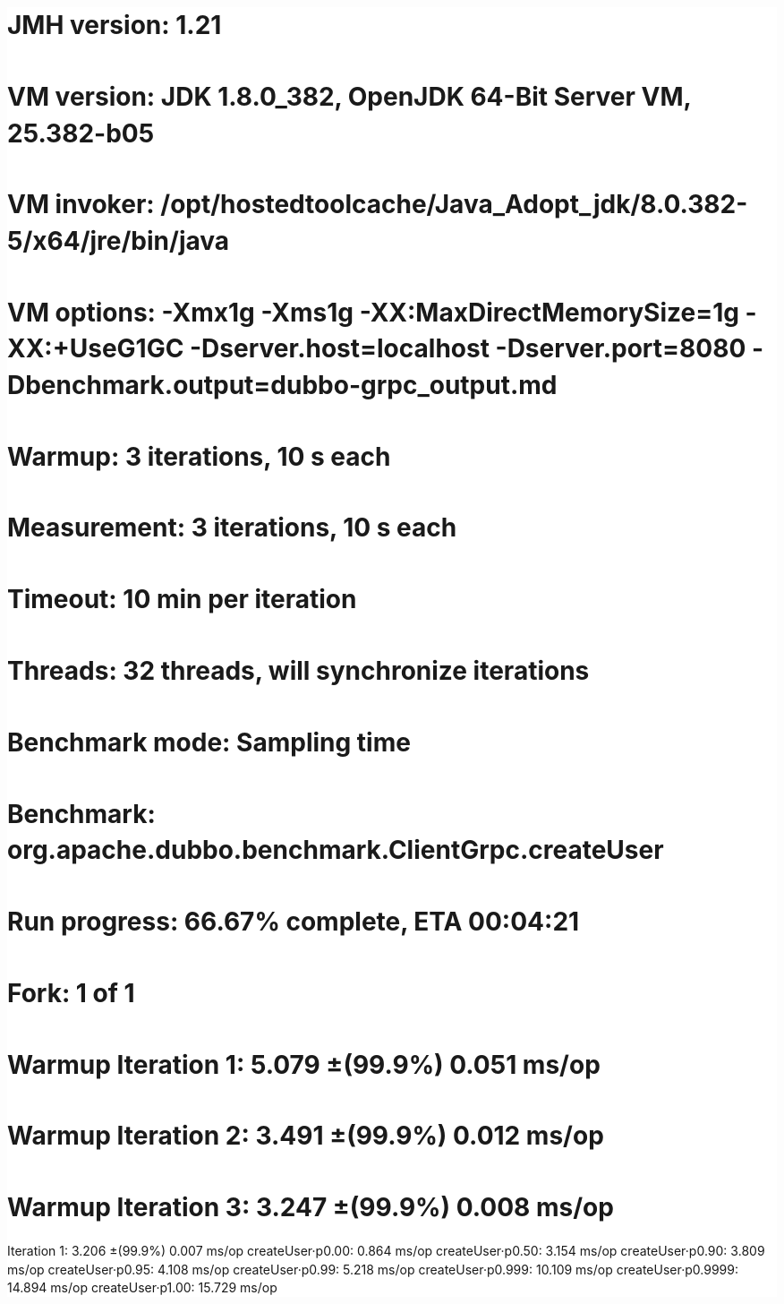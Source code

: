 
# JMH version: 1.21
# VM version: JDK 1.8.0_382, OpenJDK 64-Bit Server VM, 25.382-b05
# VM invoker: /opt/hostedtoolcache/Java_Adopt_jdk/8.0.382-5/x64/jre/bin/java
# VM options: -Xmx1g -Xms1g -XX:MaxDirectMemorySize=1g -XX:+UseG1GC -Dserver.host=localhost -Dserver.port=8080 -Dbenchmark.output=dubbo-grpc_output.md
# Warmup: 3 iterations, 10 s each
# Measurement: 3 iterations, 10 s each
# Timeout: 10 min per iteration
# Threads: 32 threads, will synchronize iterations
# Benchmark mode: Sampling time
# Benchmark: org.apache.dubbo.benchmark.ClientGrpc.createUser

# Run progress: 66.67% complete, ETA 00:04:21
# Fork: 1 of 1
# Warmup Iteration   1: 5.079 ±(99.9%) 0.051 ms/op
# Warmup Iteration   2: 3.491 ±(99.9%) 0.012 ms/op
# Warmup Iteration   3: 3.247 ±(99.9%) 0.008 ms/op
Iteration   1: 3.206 ±(99.9%) 0.007 ms/op
                 createUser·p0.00:   0.864 ms/op
                 createUser·p0.50:   3.154 ms/op
                 createUser·p0.90:   3.809 ms/op
                 createUser·p0.95:   4.108 ms/op
                 createUser·p0.99:   5.218 ms/op
                 createUser·p0.999:  10.109 ms/op
                 createUser·p0.9999: 14.894 ms/op
                 createUser·p1.00:   15.729 ms/op
